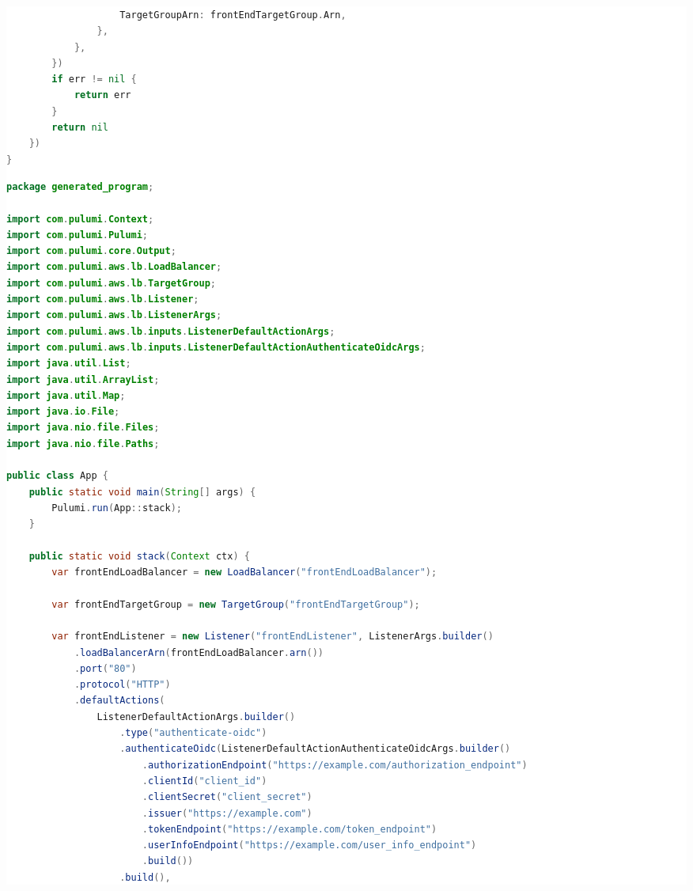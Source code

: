 ```go
					TargetGroupArn: frontEndTargetGroup.Arn,
				},
			},
		})
		if err != nil {
			return err
		}
		return nil
	})
}
```


</pulumi-choosable>
</div>


<div>
<pulumi-choosable type="language" values="java">

```java
package generated_program;

import com.pulumi.Context;
import com.pulumi.Pulumi;
import com.pulumi.core.Output;
import com.pulumi.aws.lb.LoadBalancer;
import com.pulumi.aws.lb.TargetGroup;
import com.pulumi.aws.lb.Listener;
import com.pulumi.aws.lb.ListenerArgs;
import com.pulumi.aws.lb.inputs.ListenerDefaultActionArgs;
import com.pulumi.aws.lb.inputs.ListenerDefaultActionAuthenticateOidcArgs;
import java.util.List;
import java.util.ArrayList;
import java.util.Map;
import java.io.File;
import java.nio.file.Files;
import java.nio.file.Paths;

public class App {
    public static void main(String[] args) {
        Pulumi.run(App::stack);
    }

    public static void stack(Context ctx) {
        var frontEndLoadBalancer = new LoadBalancer("frontEndLoadBalancer");

        var frontEndTargetGroup = new TargetGroup("frontEndTargetGroup");

        var frontEndListener = new Listener("frontEndListener", ListenerArgs.builder()        
            .loadBalancerArn(frontEndLoadBalancer.arn())
            .port("80")
            .protocol("HTTP")
            .defaultActions(            
                ListenerDefaultActionArgs.builder()
                    .type("authenticate-oidc")
                    .authenticateOidc(ListenerDefaultActionAuthenticateOidcArgs.builder()
                        .authorizationEndpoint("https://example.com/authorization_endpoint")
                        .clientId("client_id")
                        .clientSecret("client_secret")
                        .issuer("https://example.com")
                        .tokenEndpoint("https://example.com/token_endpoint")
                        .userInfoEndpoint("https://example.com/user_info_endpoint")
                        .build())
                    .build(),
```
